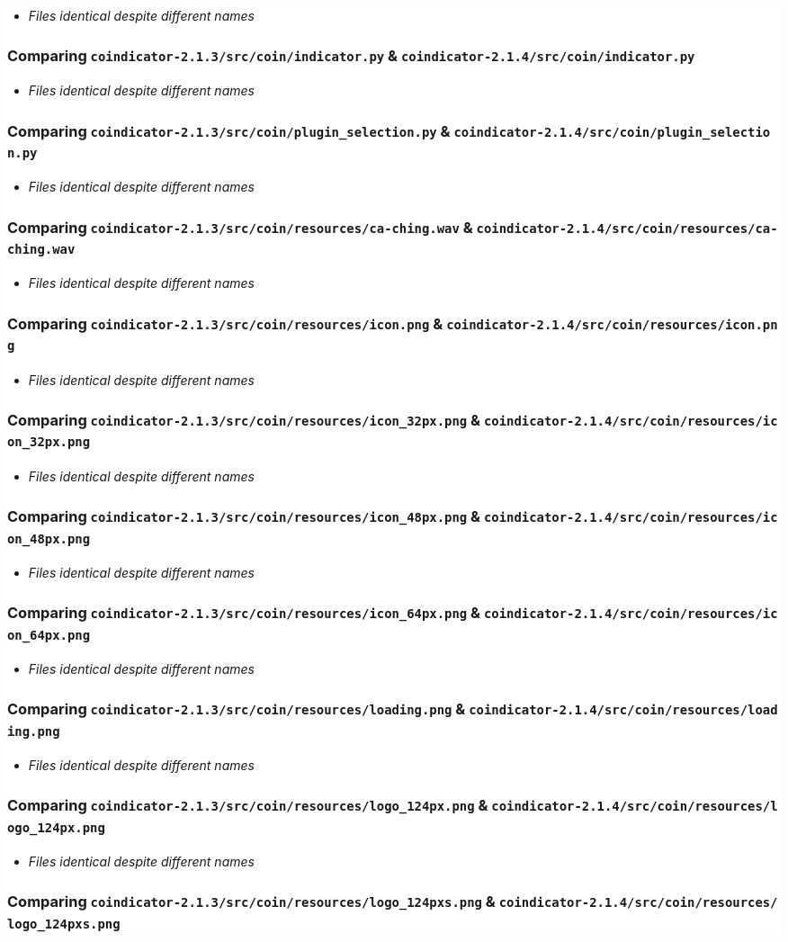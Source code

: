  * *Files identical despite different names*

### Comparing `coindicator-2.1.3/src/coin/indicator.py` & `coindicator-2.1.4/src/coin/indicator.py`

 * *Files identical despite different names*

### Comparing `coindicator-2.1.3/src/coin/plugin_selection.py` & `coindicator-2.1.4/src/coin/plugin_selection.py`

 * *Files identical despite different names*

### Comparing `coindicator-2.1.3/src/coin/resources/ca-ching.wav` & `coindicator-2.1.4/src/coin/resources/ca-ching.wav`

 * *Files identical despite different names*

### Comparing `coindicator-2.1.3/src/coin/resources/icon.png` & `coindicator-2.1.4/src/coin/resources/icon.png`

 * *Files identical despite different names*

### Comparing `coindicator-2.1.3/src/coin/resources/icon_32px.png` & `coindicator-2.1.4/src/coin/resources/icon_32px.png`

 * *Files identical despite different names*

### Comparing `coindicator-2.1.3/src/coin/resources/icon_48px.png` & `coindicator-2.1.4/src/coin/resources/icon_48px.png`

 * *Files identical despite different names*

### Comparing `coindicator-2.1.3/src/coin/resources/icon_64px.png` & `coindicator-2.1.4/src/coin/resources/icon_64px.png`

 * *Files identical despite different names*

### Comparing `coindicator-2.1.3/src/coin/resources/loading.png` & `coindicator-2.1.4/src/coin/resources/loading.png`

 * *Files identical despite different names*

### Comparing `coindicator-2.1.3/src/coin/resources/logo_124px.png` & `coindicator-2.1.4/src/coin/resources/logo_124px.png`

 * *Files identical despite different names*

### Comparing `coindicator-2.1.3/src/coin/resources/logo_124pxs.png` & `coindicator-2.1.4/src/coin/resources/logo_124pxs.png`
